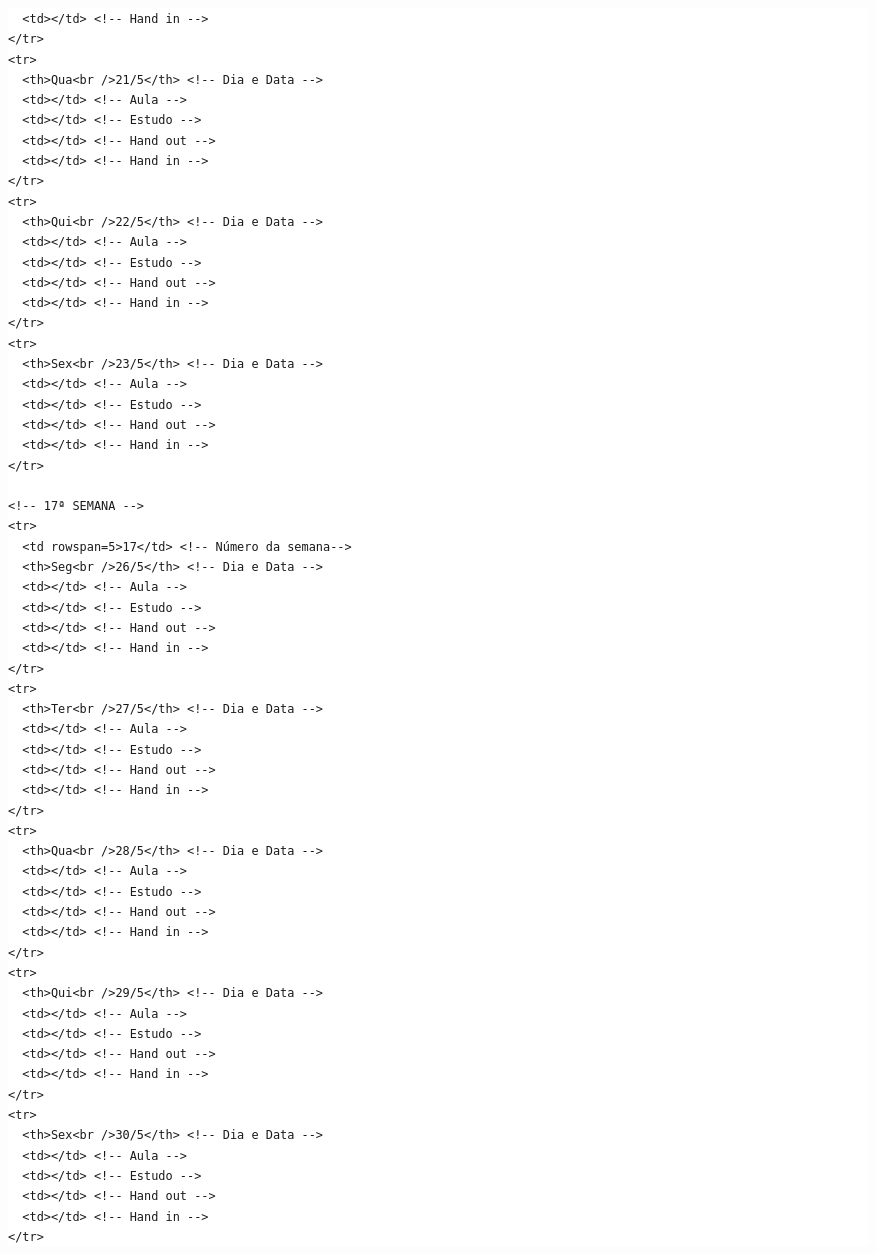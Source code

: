       <td></td> <!-- Hand in -->
    </tr>
    <tr>
      <th>Qua<br />21/5</th> <!-- Dia e Data -->
      <td></td> <!-- Aula -->
      <td></td> <!-- Estudo -->
      <td></td> <!-- Hand out -->
      <td></td> <!-- Hand in -->
    </tr>
    <tr>
      <th>Qui<br />22/5</th> <!-- Dia e Data -->
      <td></td> <!-- Aula -->
      <td></td> <!-- Estudo -->
      <td></td> <!-- Hand out -->
      <td></td> <!-- Hand in -->
    </tr>
    <tr>
      <th>Sex<br />23/5</th> <!-- Dia e Data -->
      <td></td> <!-- Aula -->
      <td></td> <!-- Estudo -->
      <td></td> <!-- Hand out -->
      <td></td> <!-- Hand in -->
    </tr>

    <!-- 17ª SEMANA -->
    <tr>
      <td rowspan=5>17</td> <!-- Número da semana-->
      <th>Seg<br />26/5</th> <!-- Dia e Data -->
      <td></td> <!-- Aula -->
      <td></td> <!-- Estudo -->
      <td></td> <!-- Hand out -->
      <td></td> <!-- Hand in -->
    </tr>
    <tr>
      <th>Ter<br />27/5</th> <!-- Dia e Data -->
      <td></td> <!-- Aula -->
      <td></td> <!-- Estudo -->
      <td></td> <!-- Hand out -->
      <td></td> <!-- Hand in -->
    </tr>
    <tr>
      <th>Qua<br />28/5</th> <!-- Dia e Data -->
      <td></td> <!-- Aula -->
      <td></td> <!-- Estudo -->
      <td></td> <!-- Hand out -->
      <td></td> <!-- Hand in -->
    </tr>
    <tr>
      <th>Qui<br />29/5</th> <!-- Dia e Data -->
      <td></td> <!-- Aula -->
      <td></td> <!-- Estudo -->
      <td></td> <!-- Hand out -->
      <td></td> <!-- Hand in -->
    </tr>
    <tr>
      <th>Sex<br />30/5</th> <!-- Dia e Data -->
      <td></td> <!-- Aula -->
      <td></td> <!-- Estudo -->
      <td></td> <!-- Hand out -->
      <td></td> <!-- Hand in -->
    </tr>
